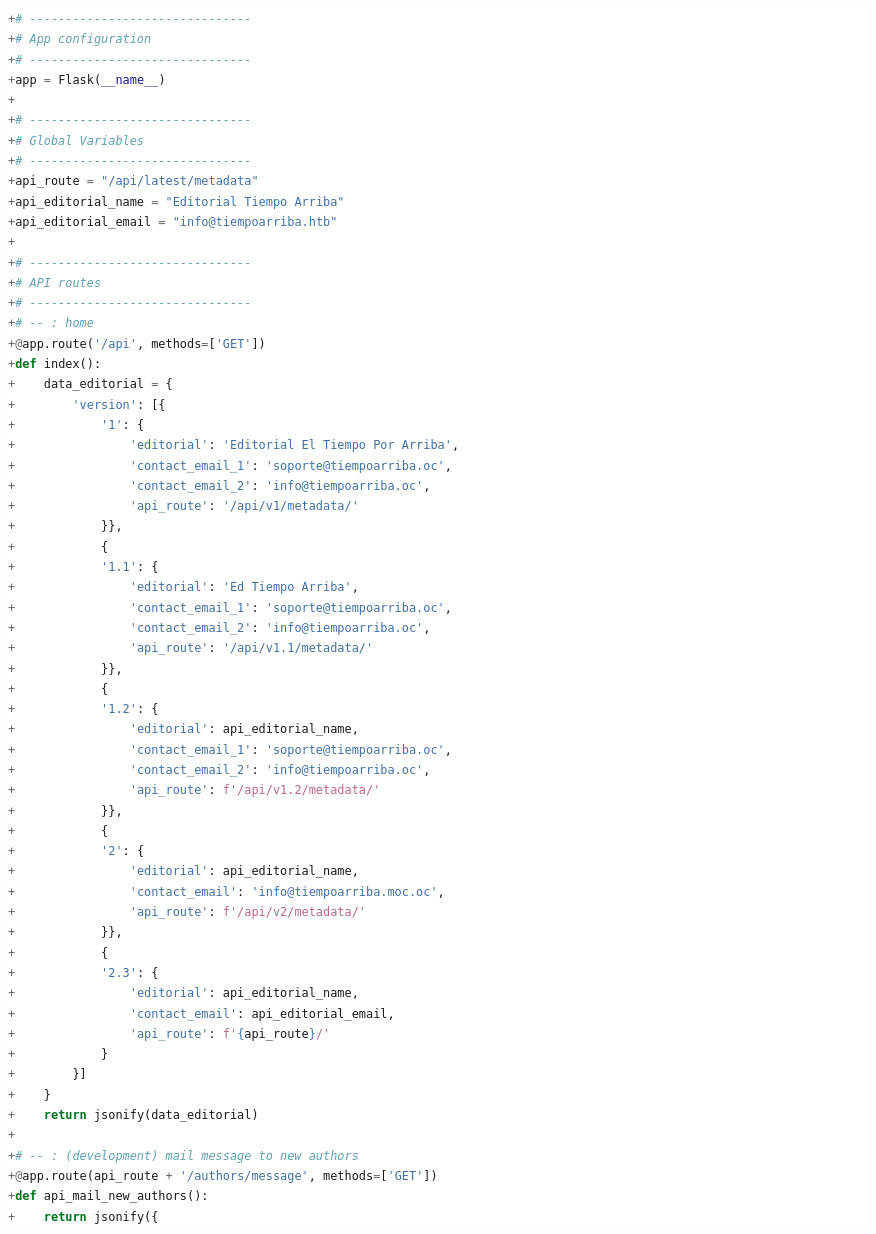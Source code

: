 ```python
+# -------------------------------
+# App configuration
+# -------------------------------
+app = Flask(__name__)
+
+# -------------------------------
+# Global Variables
+# -------------------------------
+api_route = "/api/latest/metadata"
+api_editorial_name = "Editorial Tiempo Arriba"
+api_editorial_email = "info@tiempoarriba.htb"
+
+# -------------------------------
+# API routes
+# -------------------------------
+# -- : home
+@app.route('/api', methods=['GET'])
+def index():
+    data_editorial = {
+        'version': [{
+            '1': {
+                'editorial': 'Editorial El Tiempo Por Arriba', 
+                'contact_email_1': 'soporte@tiempoarriba.oc',
+                'contact_email_2': 'info@tiempoarriba.oc',
+                'api_route': '/api/v1/metadata/'
+            }},
+            {
+            '1.1': {
+                'editorial': 'Ed Tiempo Arriba', 
+                'contact_email_1': 'soporte@tiempoarriba.oc',
+                'contact_email_2': 'info@tiempoarriba.oc',
+                'api_route': '/api/v1.1/metadata/'
+            }},
+            {
+            '1.2': {
+                'editorial': api_editorial_name, 
+                'contact_email_1': 'soporte@tiempoarriba.oc',
+                'contact_email_2': 'info@tiempoarriba.oc',
+                'api_route': f'/api/v1.2/metadata/'
+            }},
+            {
+            '2': {
+                'editorial': api_editorial_name, 
+                'contact_email': 'info@tiempoarriba.moc.oc',
+                'api_route': f'/api/v2/metadata/'
+            }},
+            {
+            '2.3': {
+                'editorial': api_editorial_name, 
+                'contact_email': api_editorial_email,
+                'api_route': f'{api_route}/'
+            }
+        }]
+    }
+    return jsonify(data_editorial)
+
+# -- : (development) mail message to new authors
+@app.route(api_route + '/authors/message', methods=['GET'])
+def api_mail_new_authors():
+    return jsonify({
```